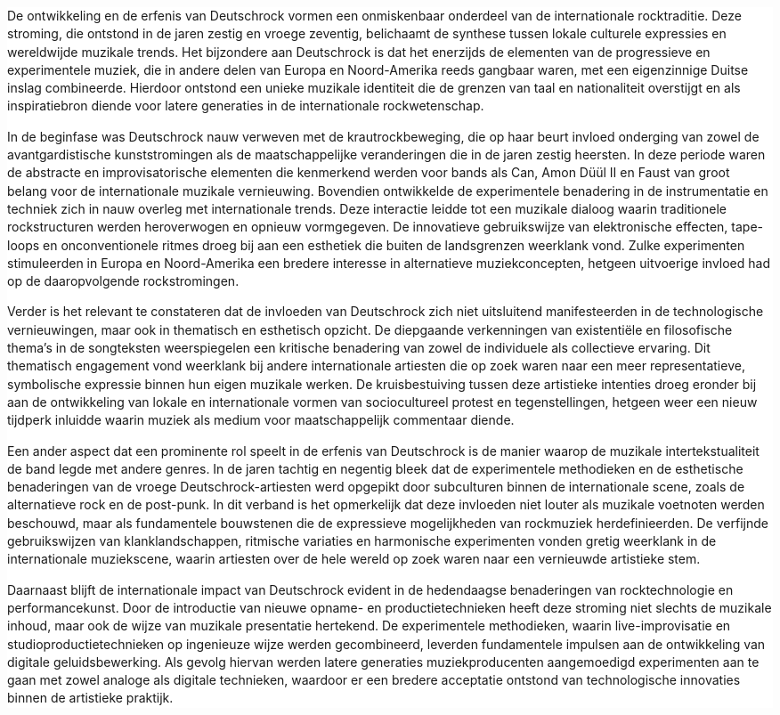 De ontwikkeling en de erfenis van Deutschrock vormen een onmiskenbaar onderdeel van de
internationale rocktraditie. Deze stroming, die ontstond in de jaren zestig en vroege zeventig,
belichaamt de synthese tussen lokale culturele expressies en wereldwijde muzikale trends. Het
bijzondere aan Deutschrock is dat het enerzijds de elementen van de progressieve en experimentele
muziek, die in andere delen van Europa en Noord-Amerika reeds gangbaar waren, met een eigenzinnige
Duitse inslag combineerde. Hierdoor ontstond een unieke muzikale identiteit die de grenzen van taal
en nationaliteit overstijgt en als inspiratiebron diende voor latere generaties in de internationale
rockwetenschap.

In de beginfase was Deutschrock nauw verweven met de krautrockbeweging, die op haar beurt invloed
onderging van zowel de avantgardistische kunststromingen als de maatschappelijke veranderingen die
in de jaren zestig heersten. In deze periode waren de abstracte en improvisatorische elementen die
kenmerkend werden voor bands als Can, Amon Düül II en Faust van groot belang voor de internationale
muzikale vernieuwing. Bovendien ontwikkelde de experimentele benadering in de instrumentatie en
techniek zich in nauw overleg met internationale trends. Deze interactie leidde tot een muzikale
dialoog waarin traditionele rockstructuren werden heroverwogen en opnieuw vormgegeven. De
innovatieve gebruikswijze van elektronische effecten, tape-loops en onconventionele ritmes droeg bij
aan een esthetiek die buiten de landsgrenzen weerklank vond. Zulke experimenten stimuleerden in
Europa en Noord-Amerika een bredere interesse in alternatieve muziekconcepten, hetgeen uitvoerige
invloed had op de daaropvolgende rockstromingen.

Verder is het relevant te constateren dat de invloeden van Deutschrock zich niet uitsluitend
manifesteerden in de technologische vernieuwingen, maar ook in thematisch en esthetisch opzicht. De
diepgaande verkenningen van existentiële en filosofische thema’s in de songteksten weerspiegelen een
kritische benadering van zowel de individuele als collectieve ervaring. Dit thematisch engagement
vond weerklank bij andere internationale artiesten die op zoek waren naar een meer representatieve,
symbolische expressie binnen hun eigen muzikale werken. De kruisbestuiving tussen deze artistieke
intenties droeg eronder bij aan de ontwikkeling van lokale en internationale vormen van
sociocultureel protest en tegenstellingen, hetgeen weer een nieuw tijdperk inluidde waarin muziek
als medium voor maatschappelijk commentaar diende.

Een ander aspect dat een prominente rol speelt in de erfenis van Deutschrock is de manier waarop de
muzikale intertekstualiteit de band legde met andere genres. In de jaren tachtig en negentig bleek
dat de experimentele methodieken en de esthetische benaderingen van de vroege Deutschrock-artiesten
werd opgepikt door subculturen binnen de internationale scene, zoals de alternatieve rock en de
post-punk. In dit verband is het opmerkelijk dat deze invloeden niet louter als muzikale voetnoten
werden beschouwd, maar als fundamentele bouwstenen die de expressieve mogelijkheden van rockmuziek
herdefinieerden. De verfijnde gebruikswijzen van klanklandschappen, ritmische variaties en
harmonische experimenten vonden gretig weerklank in de internationale muziekscene, waarin artiesten
over de hele wereld op zoek waren naar een vernieuwde artistieke stem.

Daarnaast blijft de internationale impact van Deutschrock evident in de hedendaagse benaderingen van
rocktechnologie en performancekunst. Door de introductie van nieuwe opname- en productietechnieken
heeft deze stroming niet slechts de muzikale inhoud, maar ook de wijze van muzikale presentatie
hertekend. De experimentele methodieken, waarin live-improvisatie en studioproductietechnieken op
ingenieuze wijze werden gecombineerd, leverden fundamentele impulsen aan de ontwikkeling van
digitale geluidsbewerking. Als gevolg hiervan werden latere generaties muziekproducenten
aangemoedigd experimenten aan te gaan met zowel analoge als digitale technieken, waardoor er een
bredere acceptatie ontstond van technologische innovaties binnen de artistieke praktijk.
